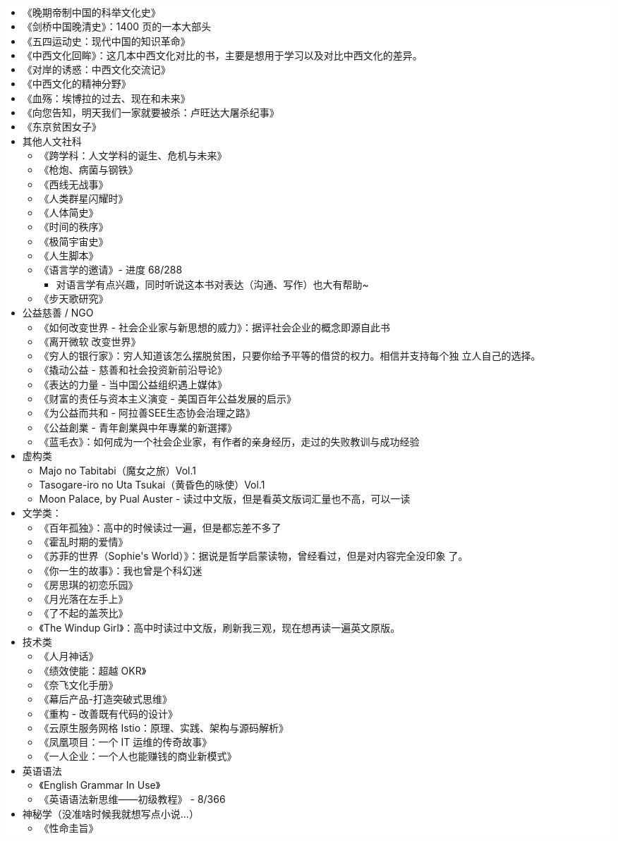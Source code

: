   - 《晚期帝制中国的科举文化史》
  - 《剑桥中国晚清史》：1400 页的一本大部头
  - 《五四运动史：现代中国的知识革命》
  - 《中西文化回眸》：这几本中西文化对比的书，主要是想用于学习以及对比中西文化的差异。
  - 《对岸的诱惑：中西文化交流记》
  - 《中西文化的精神分野》
  - 《血殇：埃博拉的过去、现在和未来》
  - 《向您告知，明天我们一家就要被杀：卢旺达大屠杀纪事》
  - 《东京贫困女子》
- 其他人文社科
  - 《跨学科：人文学科的诞生、危机与未来》
  - 《枪炮、病菌与钢铁》
  - 《西线无战事》
  - 《人类群星闪耀时》
  - 《人体简史》
  - 《时间的秩序》
  - 《极简宇宙史》
  - 《人生脚本》
  - 《语言学的邀请》- 进度 68/288
    - 对语言学有点兴趣，同时听说这本书对表达（沟通、写作）也大有帮助~
  - 《步天歌研究》
- 公益慈善 / NGO
  - 《如何改变世界 - 社会企业家与新思想的威力》：据评社会企业的概念即源自此书
  - 《离开微软 改变世界》
  - 《穷人的银行家》：穷人知道该怎么摆脱贫困，只要你给予平等的借贷的权力。相信并支持每个独
    立人自己的选择。
  - 《撬动公益 - 慈善和社会投资新前沿导论》
  - 《表达的力量 - 当中国公益组织遇上媒体》
  - 《财富的责任与资本主义演变 - 美国百年公益发展的启示》
  - 《为公益而共和 - 阿拉善SEE生态协会治理之路》
  - 《公益創業 - 青年創業與中年專業的新選擇》
  - 《蓝毛衣》：如何成为一个社会企业家，有作者的亲身经历，走过的失败教训与成功经验
- 虚构类
  - Majo no Tabitabi（魔女之旅）Vol.1
  - Tasogare-iro no Uta Tsukai（黄昏色的咏使）Vol.1
  - Moon Palace, by Pual Auster - 读过中文版，但是看英文版词汇量也不高，可以一读
- 文学类：
  - 《百年孤独》：高中的时候读过一遍，但是都忘差不多了
  - 《霍乱时期的爱情》
  - 《苏菲的世界（Sophie's World）》：据说是哲学启蒙读物，曾经看过，但是对内容完全没印象
    了。
  - 《你一生的故事》：我也曾是个科幻迷
  - 《房思琪的初恋乐园》
  - 《月光落在左手上》
  - 《了不起的盖茨比》
  - 《The Windup Girl》：高中时读过中文版，刷新我三观，现在想再读一遍英文原版。
- 技术类
  - 《人月神话》
  - 《绩效使能：超越 OKR》
  - 《奈飞文化手册》
  - 《幕后产品-打造突破式思维》
  - 《重构 - 改善既有代码的设计》
  - 《云原生服务网格 Istio：原理、实践、架构与源码解析》
  - 《凤凰项目：一个 IT 运维的传奇故事》
  - 《一人企业：一个人也能赚钱的商业新模式》
- 英语语法
  - 《English Grammar In Use》
  - 《英语语法新思维——初级教程》 - 8/366
- 神秘学（没准啥时候我就想写点小说...）
  - 《性命圭旨》
